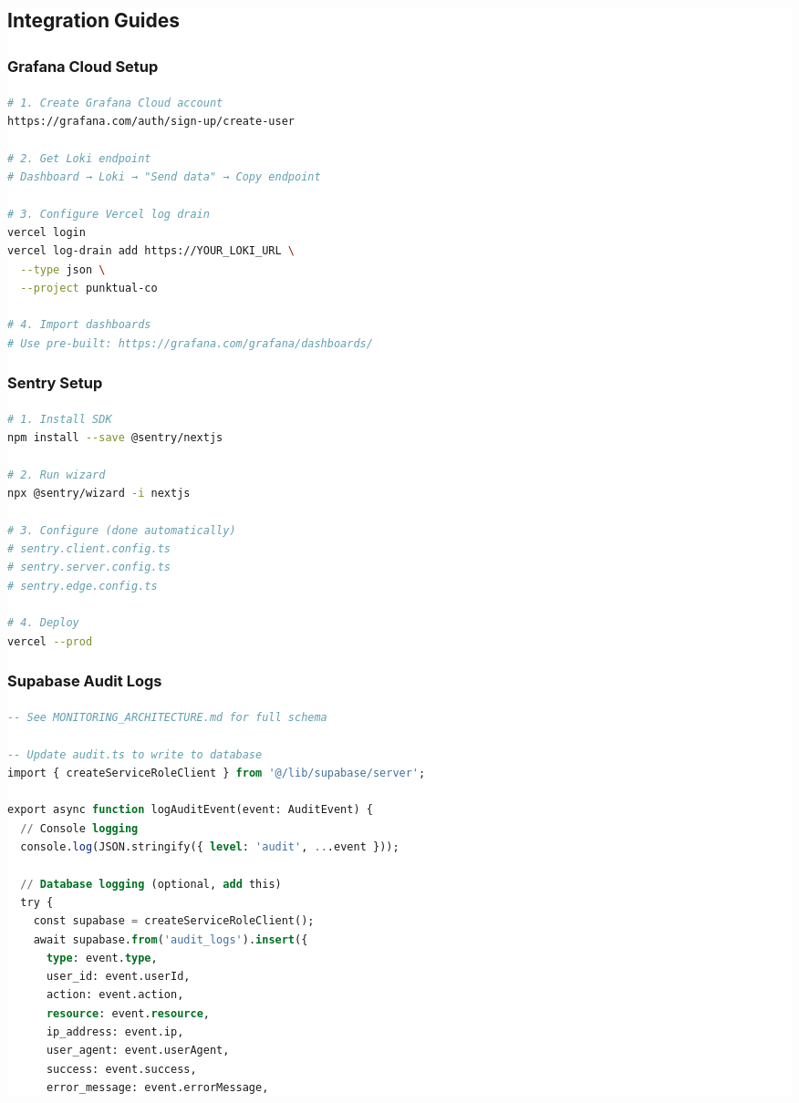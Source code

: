 
## Integration Guides

### Grafana Cloud Setup

```bash
# 1. Create Grafana Cloud account
https://grafana.com/auth/sign-up/create-user

# 2. Get Loki endpoint
# Dashboard → Loki → "Send data" → Copy endpoint

# 3. Configure Vercel log drain
vercel login
vercel log-drain add https://YOUR_LOKI_URL \
  --type json \
  --project punktual-co

# 4. Import dashboards
# Use pre-built: https://grafana.com/grafana/dashboards/
```

### Sentry Setup

```bash
# 1. Install SDK
npm install --save @sentry/nextjs

# 2. Run wizard
npx @sentry/wizard -i nextjs

# 3. Configure (done automatically)
# sentry.client.config.ts
# sentry.server.config.ts
# sentry.edge.config.ts

# 4. Deploy
vercel --prod
```

### Supabase Audit Logs

```sql
-- See MONITORING_ARCHITECTURE.md for full schema

-- Update audit.ts to write to database
import { createServiceRoleClient } from '@/lib/supabase/server';

export async function logAuditEvent(event: AuditEvent) {
  // Console logging
  console.log(JSON.stringify({ level: 'audit', ...event }));

  // Database logging (optional, add this)
  try {
    const supabase = createServiceRoleClient();
    await supabase.from('audit_logs').insert({
      type: event.type,
      user_id: event.userId,
      action: event.action,
      resource: event.resource,
      ip_address: event.ip,
      user_agent: event.userAgent,
      success: event.success,
      error_message: event.errorMessage,
```